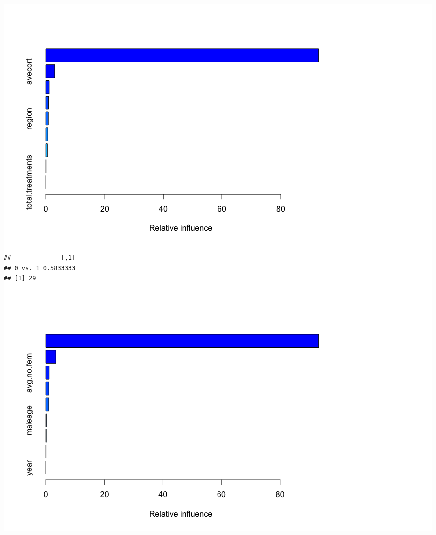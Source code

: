 ![](horse_group_change_files/figure-gfm/boot_relative_influence-28.png)

    ##              [,1]
    ## 0 vs. 1 0.5833333
    ## [1] 29

![](horse_group_change_files/figure-gfm/boot_relative_influence-29.png)
